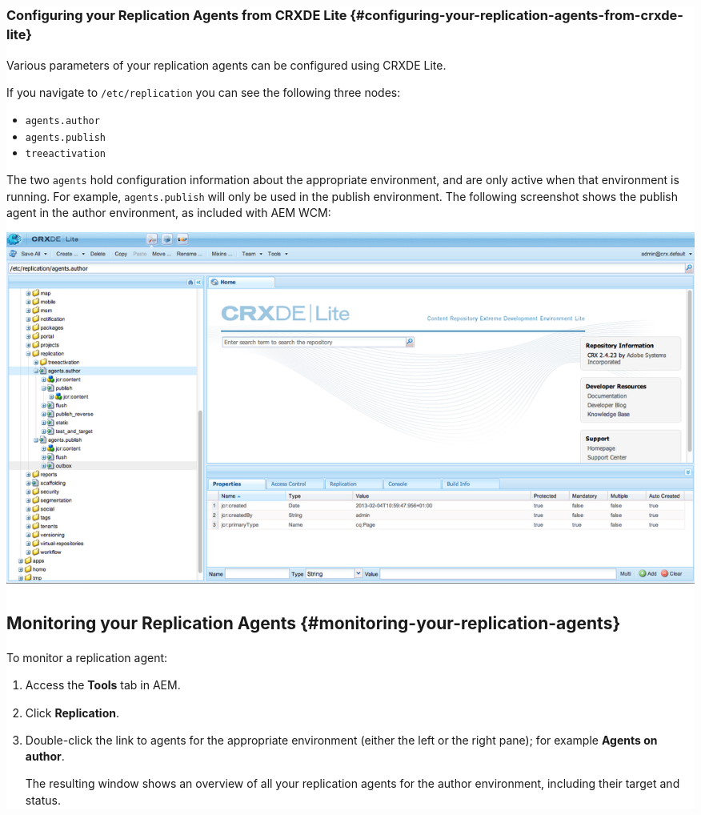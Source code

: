 ### Configuring your Replication Agents from CRXDE Lite {#configuring-your-replication-agents-from-crxde-lite}

Various parameters of your replication agents can be configured using CRXDE Lite.

If you navigate to `/etc/replication` you can see the following three nodes:

* `agents.author`
* `agents.publish`
* `treeactivation`

The two `agents` hold configuration information about the appropriate environment, and are only active when that environment is running. For example, `agents.publish` will only be used in the publish environment. The following screenshot shows the publish agent in the author environment, as included with AEM WCM:

![](assets/chlimage_1-165.png) 

## Monitoring your Replication Agents {#monitoring-your-replication-agents}

To monitor a replication agent:

1. Access the **Tools** tab in AEM.
1. Click **Replication**.
1. Double-click the link to agents for the appropriate environment (either the left or the right pane); for example **Agents on author**.

   The resulting window shows an overview of all your replication agents for the author environment, including their target and status.
